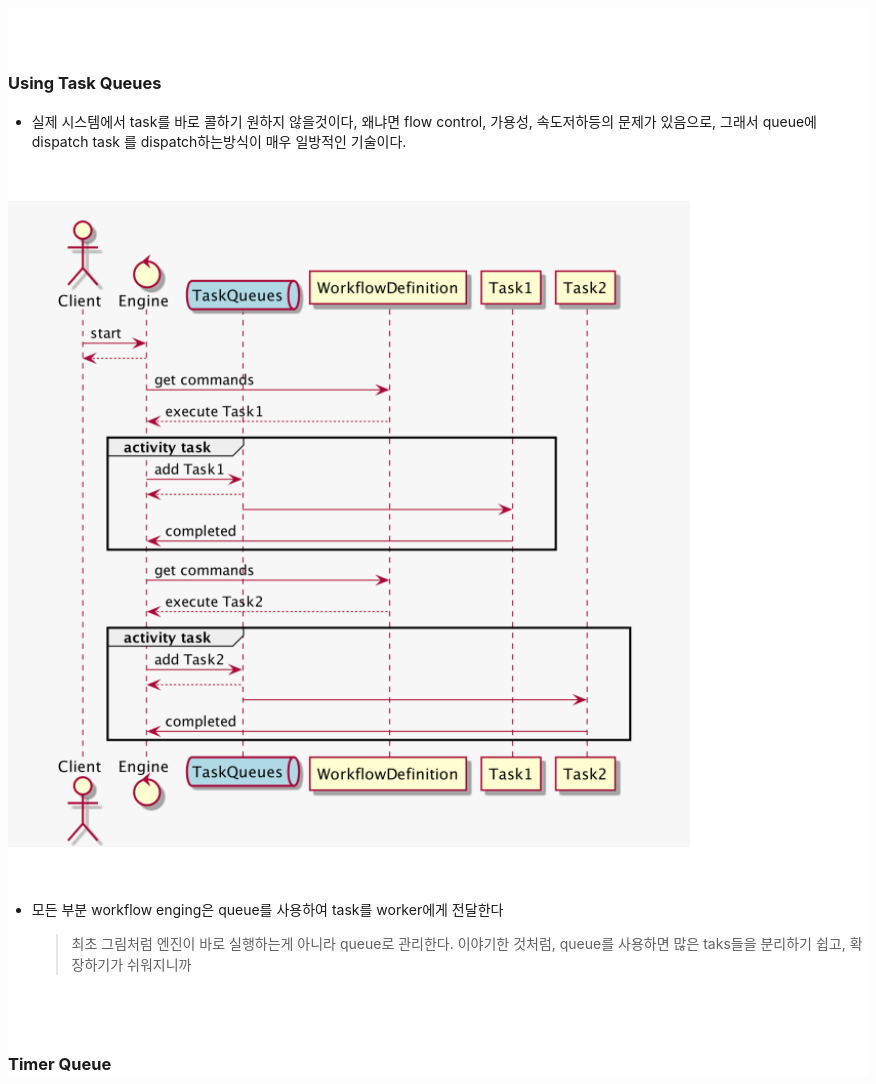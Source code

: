<br><br>

### Using Task Queues

- 실제 시스템에서 task를 바로 콜하기 원하지 않을것이다, 왜냐면 flow control, 가용성, 속도저하등의 문제가 있음으로, 그래서 queue에 dispatch task 를 dispatch하는방식이 매우 일방적인 기술이다.

<br>

![](/img/temporal-prin03.png)

<br>

- 모든 부분 workflow enging은 queue를 사용하여  task를 worker에게 전달한다

  > 최초 그림처럼 엔진이 바로 실행하는게 아니라 queue로 관리한다. 이야기한 것처럼, queue를 사용하면 많은 taks들을 분리하기 쉽고, 확장하기가 쉬워지니까

<br><br>

### Timer Queue
